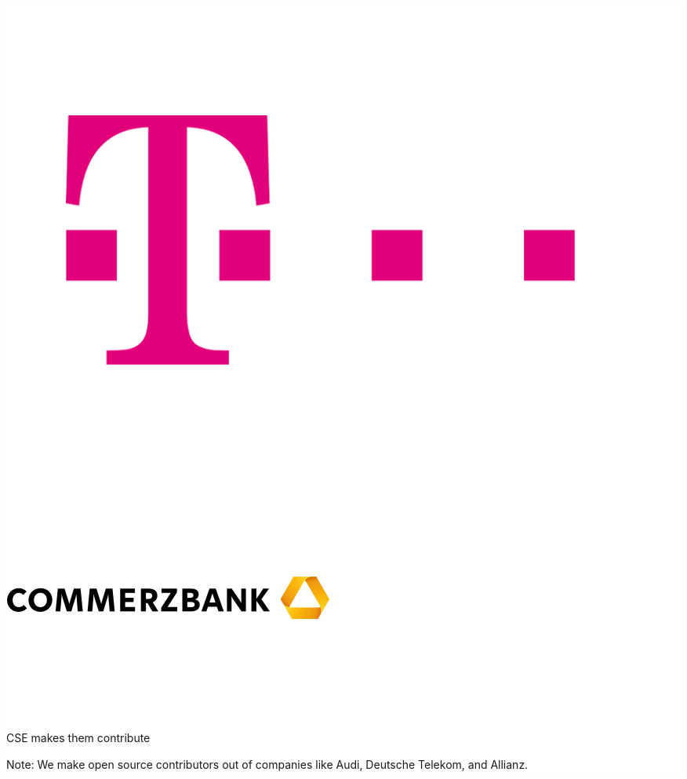 ![Deutsche Telekom](img/telekom.png) 
![Commerzbank](img/commerzbank.png) 

CSE makes them contribute

Note: We make open source contributors out of companies like Audi, Deutsche Telekom, and Allianz. 
